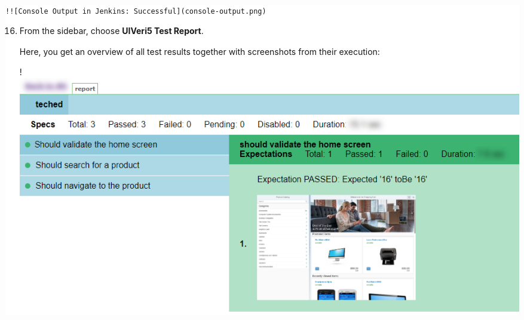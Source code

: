     !![Console Output in Jenkins: Successful](console-output.png)

16. From the sidebar, choose **UIVeri5 Test Report**.

    Here, you get an overview of all test results together with screenshots from their execution:

    !![UIVeri5 Test Report](test-report-2.png)